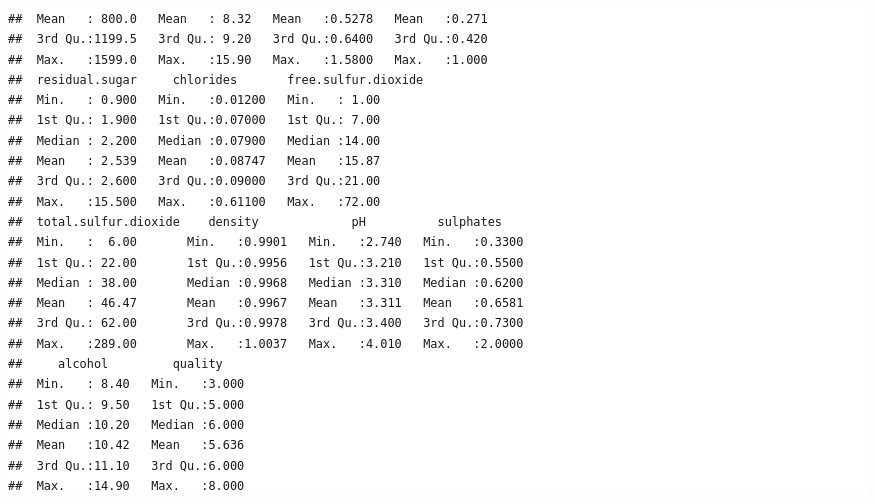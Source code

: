     ##  Mean   : 800.0   Mean   : 8.32   Mean   :0.5278   Mean   :0.271  
    ##  3rd Qu.:1199.5   3rd Qu.: 9.20   3rd Qu.:0.6400   3rd Qu.:0.420  
    ##  Max.   :1599.0   Max.   :15.90   Max.   :1.5800   Max.   :1.000  
    ##  residual.sugar     chlorides       free.sulfur.dioxide
    ##  Min.   : 0.900   Min.   :0.01200   Min.   : 1.00      
    ##  1st Qu.: 1.900   1st Qu.:0.07000   1st Qu.: 7.00      
    ##  Median : 2.200   Median :0.07900   Median :14.00      
    ##  Mean   : 2.539   Mean   :0.08747   Mean   :15.87      
    ##  3rd Qu.: 2.600   3rd Qu.:0.09000   3rd Qu.:21.00      
    ##  Max.   :15.500   Max.   :0.61100   Max.   :72.00      
    ##  total.sulfur.dioxide    density             pH          sulphates     
    ##  Min.   :  6.00       Min.   :0.9901   Min.   :2.740   Min.   :0.3300  
    ##  1st Qu.: 22.00       1st Qu.:0.9956   1st Qu.:3.210   1st Qu.:0.5500  
    ##  Median : 38.00       Median :0.9968   Median :3.310   Median :0.6200  
    ##  Mean   : 46.47       Mean   :0.9967   Mean   :3.311   Mean   :0.6581  
    ##  3rd Qu.: 62.00       3rd Qu.:0.9978   3rd Qu.:3.400   3rd Qu.:0.7300  
    ##  Max.   :289.00       Max.   :1.0037   Max.   :4.010   Max.   :2.0000  
    ##     alcohol         quality     
    ##  Min.   : 8.40   Min.   :3.000  
    ##  1st Qu.: 9.50   1st Qu.:5.000  
    ##  Median :10.20   Median :6.000  
    ##  Mean   :10.42   Mean   :5.636  
    ##  3rd Qu.:11.10   3rd Qu.:6.000  
    ##  Max.   :14.90   Max.   :8.000

